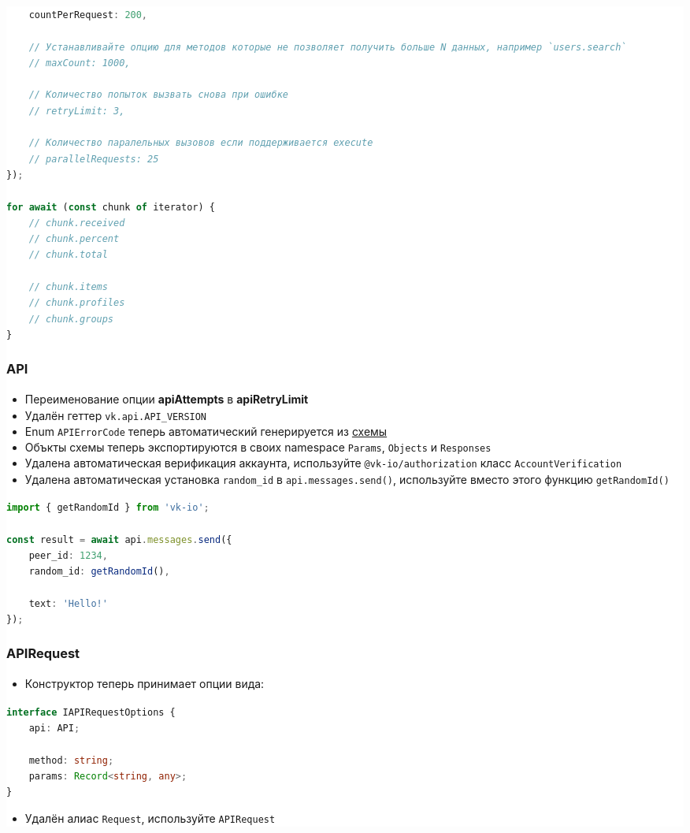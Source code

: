 ```ts
	countPerRequest: 200,

	// Устанавливайте опцию для методов которые не позволяет получить больше N данных, например `users.search`
	// maxCount: 1000,

	// Количество попыток вызвать снова при ошибке
	// retryLimit: 3,

	// Количество паралельных вызовов если поддерживается execute
	// parallelRequests: 25
});

for await (const chunk of iterator) {
	// chunk.received
	// chunk.percent
	// chunk.total

	// chunk.items
	// chunk.profiles
	// chunk.groups
}
```

### API
- Переименование опции **apiAttempts** в **apiRetryLimit**
- Удалён геттер `vk.api.API_VERSION`
- Enum `APIErrorCode` теперь автоматический генерируется из [схемы](https://github.com/VKCOM/vk-api-schema)
- Объкты схемы теперь экспортируются в своих namespace `Params`, `Objects` и `Responses`
- Удалена автоматическая верификация аккаунта, используйте `@vk-io/authorization` класс `AccountVerification`
- Удалена автоматическая установка `random_id` в `api.messages.send()`, используйте вместо этого функцию `getRandomId()`
```ts
import { getRandomId } from 'vk-io';

const result = await api.messages.send({
	peer_id: 1234,
	random_id: getRandomId(),

	text: 'Hello!'
});
```

### APIRequest
- Конструктор теперь принимает опции вида:
```ts
interface IAPIRequestOptions {
	api: API;

	method: string;
	params: Record<string, any>;
}
```
- Удалён алиас `Request`, используйте `APIRequest`
